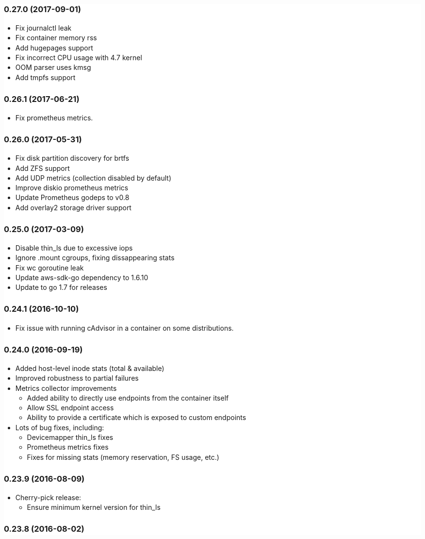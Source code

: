 ### 0.27.0 (2017-09-01)
- Fix journalctl leak
- Fix container memory rss
- Add hugepages support
- Fix incorrect CPU usage with 4.7 kernel
- OOM parser uses kmsg
- Add tmpfs support

### 0.26.1 (2017-06-21)
- Fix prometheus metrics.

### 0.26.0 (2017-05-31)
- Fix disk partition discovery for brtfs
- Add ZFS support
- Add UDP metrics (collection disabled by default)
- Improve diskio prometheus metrics
- Update Prometheus godeps to v0.8
- Add overlay2 storage driver support

### 0.25.0 (2017-03-09)
- Disable thin_ls due to excessive iops
- Ignore .mount cgroups, fixing dissappearing stats
- Fix wc goroutine leak
- Update aws-sdk-go dependency to 1.6.10
- Update to go 1.7 for releases

### 0.24.1 (2016-10-10)

- Fix issue with running cAdvisor in a container on some distributions.

### 0.24.0 (2016-09-19)

- Added host-level inode stats (total & available)
- Improved robustness to partial failures
- Metrics collector improvements
  - Added ability to directly use endpoints from the container itself
  - Allow SSL endpoint access
  - Ability to provide a certificate which is exposed to custom endpoints
- Lots of bug fixes, including:
  - Devicemapper thin_ls fixes
  - Prometheus metrics fixes
  - Fixes for missing stats (memory reservation, FS usage, etc.)

### 0.23.9 (2016-08-09)

- Cherry-pick release:
  - Ensure minimum kernel version for thin_ls

### 0.23.8 (2016-08-02)
